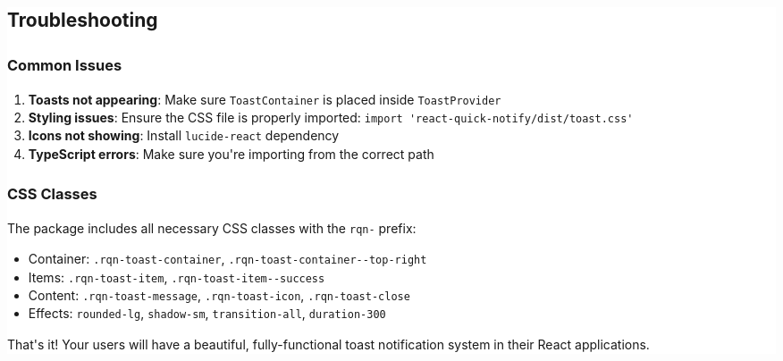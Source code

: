 ## Troubleshooting

### Common Issues

1. **Toasts not appearing**: Make sure `ToastContainer` is placed inside `ToastProvider`
2. **Styling issues**: Ensure the CSS file is properly imported: `import 'react-quick-notify/dist/toast.css'`
3. **Icons not showing**: Install `lucide-react` dependency
4. **TypeScript errors**: Make sure you're importing from the correct path

### CSS Classes

The package includes all necessary CSS classes with the `rqn-` prefix:
- Container: `.rqn-toast-container`, `.rqn-toast-container--top-right`
- Items: `.rqn-toast-item`, `.rqn-toast-item--success`
- Content: `.rqn-toast-message`, `.rqn-toast-icon`, `.rqn-toast-close`
- Effects: `rounded-lg`, `shadow-sm`, `transition-all`, `duration-300`

That's it! Your users will have a beautiful, fully-functional toast notification system in their React applications.